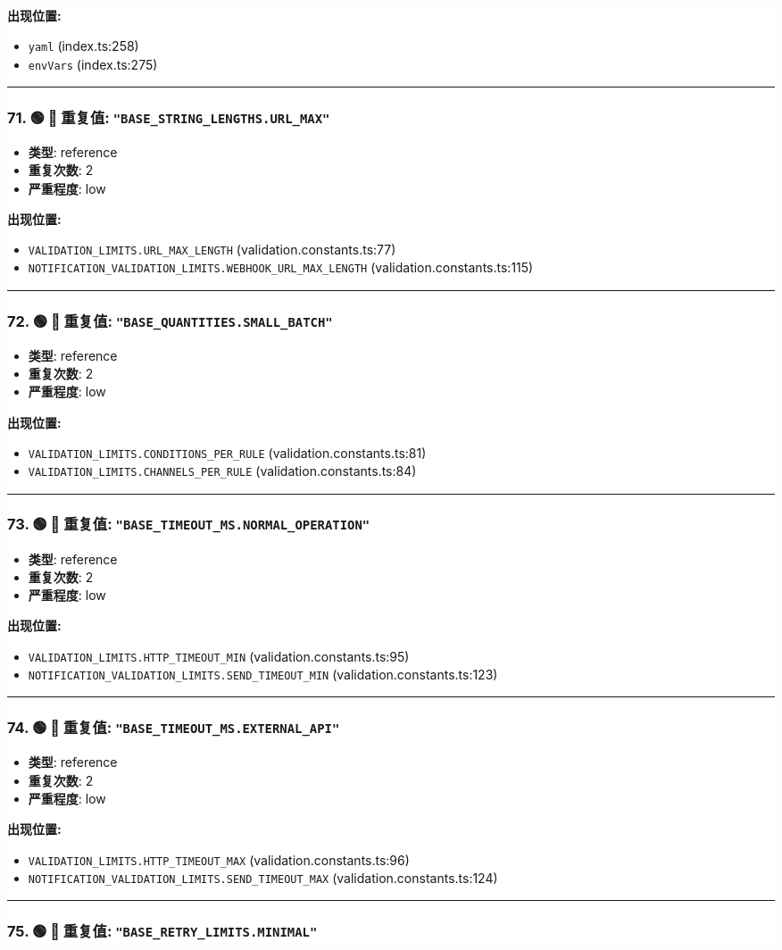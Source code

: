 **出现位置:**
- `yaml` (index.ts:258)
- `envVars` (index.ts:275)

---

### 71. 🟢 🔗 重复值: `"BASE_STRING_LENGTHS.URL_MAX"`

- **类型**: reference
- **重复次数**: 2
- **严重程度**: low

**出现位置:**
- `VALIDATION_LIMITS.URL_MAX_LENGTH` (validation.constants.ts:77)
- `NOTIFICATION_VALIDATION_LIMITS.WEBHOOK_URL_MAX_LENGTH` (validation.constants.ts:115)

---

### 72. 🟢 🔗 重复值: `"BASE_QUANTITIES.SMALL_BATCH"`

- **类型**: reference
- **重复次数**: 2
- **严重程度**: low

**出现位置:**
- `VALIDATION_LIMITS.CONDITIONS_PER_RULE` (validation.constants.ts:81)
- `VALIDATION_LIMITS.CHANNELS_PER_RULE` (validation.constants.ts:84)

---

### 73. 🟢 🔗 重复值: `"BASE_TIMEOUT_MS.NORMAL_OPERATION"`

- **类型**: reference
- **重复次数**: 2
- **严重程度**: low

**出现位置:**
- `VALIDATION_LIMITS.HTTP_TIMEOUT_MIN` (validation.constants.ts:95)
- `NOTIFICATION_VALIDATION_LIMITS.SEND_TIMEOUT_MIN` (validation.constants.ts:123)

---

### 74. 🟢 🔗 重复值: `"BASE_TIMEOUT_MS.EXTERNAL_API"`

- **类型**: reference
- **重复次数**: 2
- **严重程度**: low

**出现位置:**
- `VALIDATION_LIMITS.HTTP_TIMEOUT_MAX` (validation.constants.ts:96)
- `NOTIFICATION_VALIDATION_LIMITS.SEND_TIMEOUT_MAX` (validation.constants.ts:124)

---

### 75. 🟢 🔗 重复值: `"BASE_RETRY_LIMITS.MINIMAL"`
